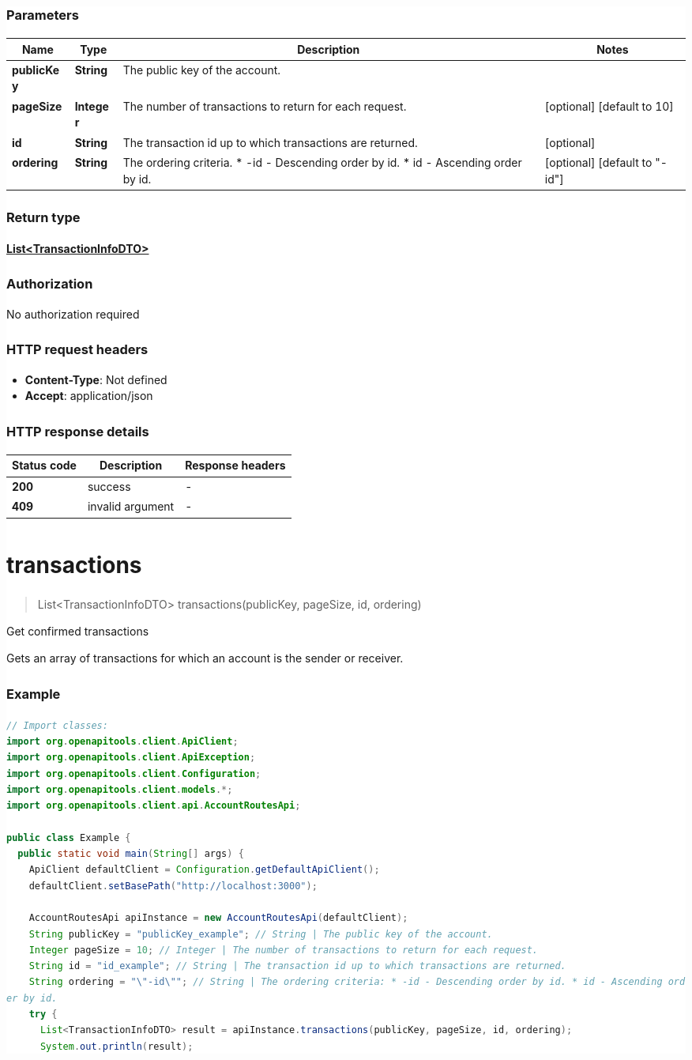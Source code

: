 ### Parameters

Name | Type | Description  | Notes
------------- | ------------- | ------------- | -------------
 **publicKey** | **String**| The public key of the account. |
 **pageSize** | **Integer**| The number of transactions to return for each request. | [optional] [default to 10]
 **id** | **String**| The transaction id up to which transactions are returned.  | [optional]
 **ordering** | **String**| The ordering criteria. * -id - Descending order by id. * id - Ascending order by id.  | [optional] [default to &quot;-id&quot;]

### Return type

[**List&lt;TransactionInfoDTO&gt;**](TransactionInfoDTO.md)

### Authorization

No authorization required

### HTTP request headers

 - **Content-Type**: Not defined
 - **Accept**: application/json

### HTTP response details
| Status code | Description | Response headers |
|-------------|-------------|------------------|
**200** | success |  -  |
**409** | invalid argument |  -  |

<a name="transactions"></a>
# **transactions**
> List&lt;TransactionInfoDTO&gt; transactions(publicKey, pageSize, id, ordering)

Get confirmed transactions

Gets an array of transactions for which an account is the sender or receiver.

### Example
```java
// Import classes:
import org.openapitools.client.ApiClient;
import org.openapitools.client.ApiException;
import org.openapitools.client.Configuration;
import org.openapitools.client.models.*;
import org.openapitools.client.api.AccountRoutesApi;

public class Example {
  public static void main(String[] args) {
    ApiClient defaultClient = Configuration.getDefaultApiClient();
    defaultClient.setBasePath("http://localhost:3000");

    AccountRoutesApi apiInstance = new AccountRoutesApi(defaultClient);
    String publicKey = "publicKey_example"; // String | The public key of the account.
    Integer pageSize = 10; // Integer | The number of transactions to return for each request.
    String id = "id_example"; // String | The transaction id up to which transactions are returned. 
    String ordering = "\"-id\""; // String | The ordering criteria: * -id - Descending order by id. * id - Ascending order by id. 
    try {
      List<TransactionInfoDTO> result = apiInstance.transactions(publicKey, pageSize, id, ordering);
      System.out.println(result);
```